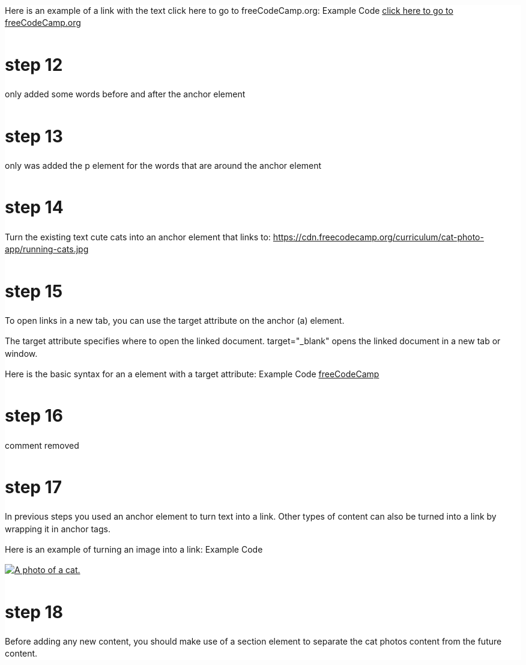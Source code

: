 Here is an example of a link with the text click here to go to freeCodeCamp.org:
Example Code
<a href="https://www.freecodecamp.org">click here to go to freeCodeCamp.org</a>

# step 12

only added some words before and after the anchor element

# step 13

only was added the p element for the words that are around the anchor element

# step 14

Turn the existing text cute cats into an anchor element that links to:
https://cdn.freecodecamp.org/curriculum/cat-photo-app/running-cats.jpg

# step 15

To open links in a new tab, you can use the target attribute on the anchor (a) element.

The target attribute specifies where to open the linked document. target="\_blank" opens the linked document in a new tab or window.

Here is the basic syntax for an a element with a target attribute:
Example Code
<a href="https://www.freecodecamp.org" target="_blank">freeCodeCamp</a>

# step 16

comment removed

# step 17

In previous steps you used an anchor element to turn text into a link. Other types of content can also be turned into a link by wrapping it in anchor tags.

Here is an example of turning an image into a link:
Example Code

<a href="example-link">
  <img src="image-link.jpg" alt="A photo of a cat.">
</a>

# step 18

Before adding any new content, you should make use of a section element to separate the cat photos content from the future content.

